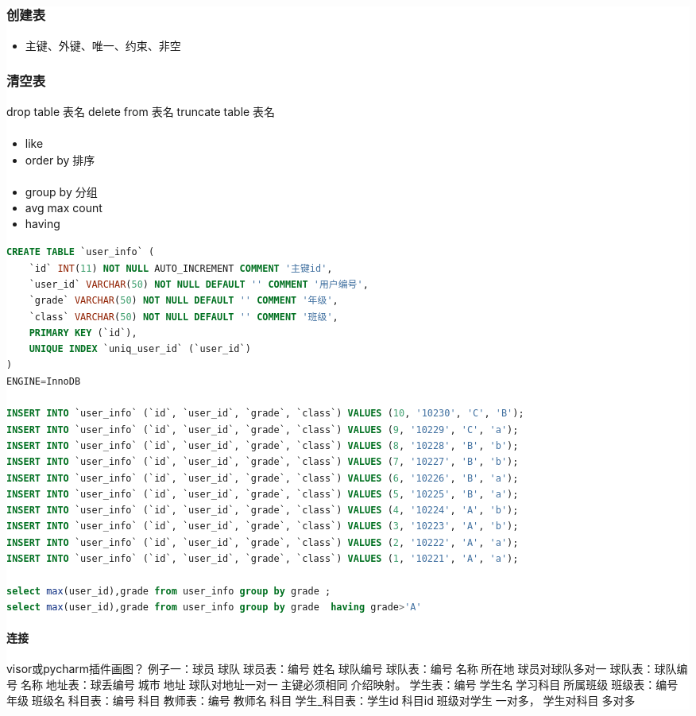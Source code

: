 ### 创建表
- 主键、外键、唯一、约束、非空
### 清空表
drop table 表名
delete from 表名
truncate table 表名
         

####
- like
- order by 排序

####
- group by 分组
- avg max count
- having
```sql
CREATE TABLE `user_info` (
    `id` INT(11) NOT NULL AUTO_INCREMENT COMMENT '主键id',
    `user_id` VARCHAR(50) NOT NULL DEFAULT '' COMMENT '用户编号',
    `grade` VARCHAR(50) NOT NULL DEFAULT '' COMMENT '年级',
    `class` VARCHAR(50) NOT NULL DEFAULT '' COMMENT '班级',
    PRIMARY KEY (`id`),
    UNIQUE INDEX `uniq_user_id` (`user_id`)
)
ENGINE=InnoDB

INSERT INTO `user_info` (`id`, `user_id`, `grade`, `class`) VALUES (10, '10230', 'C', 'B');
INSERT INTO `user_info` (`id`, `user_id`, `grade`, `class`) VALUES (9, '10229', 'C', 'a');
INSERT INTO `user_info` (`id`, `user_id`, `grade`, `class`) VALUES (8, '10228', 'B', 'b');
INSERT INTO `user_info` (`id`, `user_id`, `grade`, `class`) VALUES (7, '10227', 'B', 'b');
INSERT INTO `user_info` (`id`, `user_id`, `grade`, `class`) VALUES (6, '10226', 'B', 'a');
INSERT INTO `user_info` (`id`, `user_id`, `grade`, `class`) VALUES (5, '10225', 'B', 'a');
INSERT INTO `user_info` (`id`, `user_id`, `grade`, `class`) VALUES (4, '10224', 'A', 'b');
INSERT INTO `user_info` (`id`, `user_id`, `grade`, `class`) VALUES (3, '10223', 'A', 'b');
INSERT INTO `user_info` (`id`, `user_id`, `grade`, `class`) VALUES (2, '10222', 'A', 'a');
INSERT INTO `user_info` (`id`, `user_id`, `grade`, `class`) VALUES (1, '10221', 'A', 'a');

select max(user_id),grade from user_info group by grade ;
select max(user_id),grade from user_info group by grade  having grade>'A'
```
#### 连接 
visor或pycharm插件画图？
例子一：球员 球队
球员表：编号 姓名 球队编号
球队表：编号 名称 所在地
球员对球队多对一
球队表：球队编号 名称 
地址表：球丢编号 城市 地址
球队对地址一对一 主键必须相同
介绍映射。
学生表：编号 学生名 学习科目 所属班级
班级表：编号 年级 班级名
科目表：编号 科目
  教师表：编号 教师名 科目
学生_科目表：学生id 科目id
班级对学生 一对多， 学生对科目 多对多 
